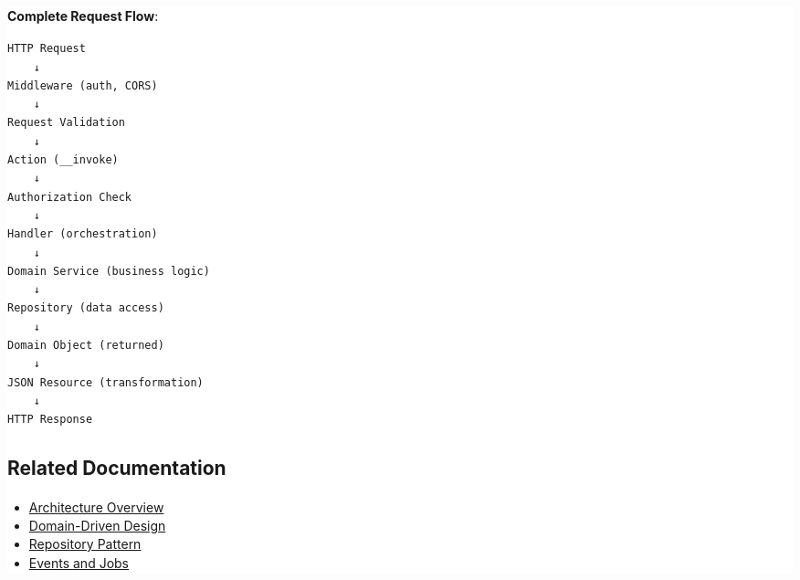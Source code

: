 **Complete Request Flow**:
```
HTTP Request
    ↓
Middleware (auth, CORS)
    ↓
Request Validation
    ↓
Action (__invoke)
    ↓
Authorization Check
    ↓
Handler (orchestration)
    ↓
Domain Service (business logic)
    ↓
Repository (data access)
    ↓
Domain Object (returned)
    ↓
JSON Resource (transformation)
    ↓
HTTP Response
```

## Related Documentation

- [Architecture Overview](architecture-overview.md)
- [Domain-Driven Design](domain-driven-design.md)
- [Repository Pattern](repository-pattern.md)
- [Events and Jobs](events-and-jobs.md)

